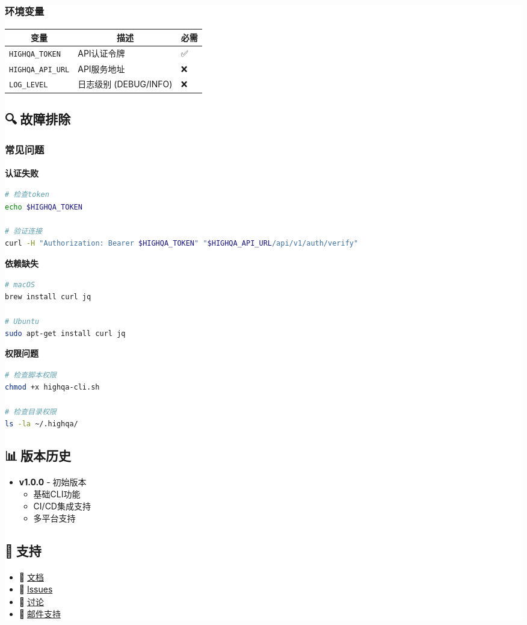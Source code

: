 
### 环境变量

| 变量 | 描述 | 必需 |
|------|------|------|
| `HIGHQA_TOKEN` | API认证令牌 | ✅ |
| `HIGHQA_API_URL` | API服务地址 | ❌ |
| `LOG_LEVEL` | 日志级别 (DEBUG/INFO) | ❌ |

## 🔍 故障排除

### 常见问题

**认证失败**
```bash
# 检查token
echo $HIGHQA_TOKEN

# 验证连接
curl -H "Authorization: Bearer $HIGHQA_TOKEN" "$HIGHQA_API_URL/api/v1/auth/verify"
```

**依赖缺失**
```bash
# macOS
brew install curl jq

# Ubuntu
sudo apt-get install curl jq
```

**权限问题**
```bash
# 检查脚本权限
chmod +x highqa-cli.sh

# 检查目录权限
ls -la ~/.highqa/
```

## 📊 版本历史

- **v1.0.0** - 初始版本
  - 基础CLI功能
  - CI/CD集成支持
  - 多平台支持

## 🤝 支持

- 📖 [文档](https://docs.highqa.com)
- 🐛 [Issues](https://github.com/Maxwellos/highqa-cli/issues)
- 💬 [讨论](https://github.com/Maxwellos/highqa-cli/discussions)
- 📧 [邮件支持](mailto:support@highqa.com)
